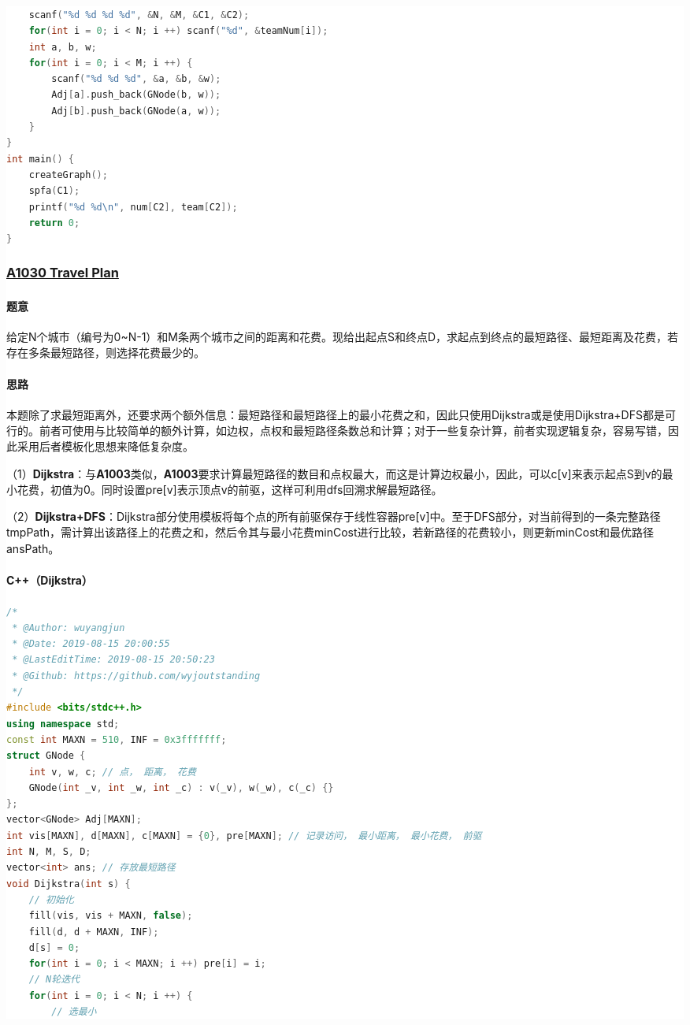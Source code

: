 ```c++
    scanf("%d %d %d %d", &N, &M, &C1, &C2);
    for(int i = 0; i < N; i ++) scanf("%d", &teamNum[i]);
    int a, b, w;
    for(int i = 0; i < M; i ++) {
        scanf("%d %d %d", &a, &b, &w);
        Adj[a].push_back(GNode(b, w));
        Adj[b].push_back(GNode(a, w));
    }
}
int main() {
    createGraph();
    spfa(C1);
    printf("%d %d\n", num[C2], team[C2]);
    return 0;
}
```



### [A1030 Travel Plan](https://pintia.cn/problem-sets/994805342720868352/problems/994805464397627392)

#### 题意

​		给定N个城市（编号为0~N-1）和M条两个城市之间的距离和花费。现给出起点S和终点D，求起点到终点的最短路径、最短距离及花费，若存在多条最短路径，则选择花费最少的。

#### 思路

​		本题除了求最短距离外，还要求两个额外信息：最短路径和最短路径上的最小花费之和，因此只使用Dijkstra或是使用Dijkstra+DFS都是可行的。前者可使用与比较简单的额外计算，如边权，点权和最短路径条数总和计算；对于一些复杂计算，前者实现逻辑复杂，容易写错，因此采用后者模板化思想来降低复杂度。

（1）**Dijkstra**：与**A1003**类似，**A1003**要求计算最短路径的数目和点权最大，而这是计算边权最小，因此，可以c[v]来表示起点S到v的最小花费，初值为0。同时设置pre[v]表示顶点v的前驱，这样可利用dfs回溯求解最短路径。

（2）**Dijkstra+DFS**：Dijkstra部分使用模板将每个点的所有前驱保存于线性容器pre[v]中。至于DFS部分，对当前得到的一条完整路径tmpPath，需计算出该路径上的花费之和，然后令其与最小花费minCost进行比较，若新路径的花费较小，则更新minCost和最优路径ansPath。

#### C++（Dijkstra）

```c++
/*
 * @Author: wuyangjun
 * @Date: 2019-08-15 20:00:55
 * @LastEditTime: 2019-08-15 20:50:23
 * @Github: https://github.com/wyjoutstanding
 */
#include <bits/stdc++.h>
using namespace std;
const int MAXN = 510, INF = 0x3fffffff;
struct GNode {
    int v, w, c; // 点， 距离， 花费
    GNode(int _v, int _w, int _c) : v(_v), w(_w), c(_c) {}
};
vector<GNode> Adj[MAXN];
int vis[MAXN], d[MAXN], c[MAXN] = {0}, pre[MAXN]; // 记录访问， 最小距离， 最小花费， 前驱
int N, M, S, D;
vector<int> ans; // 存放最短路径
void Dijkstra(int s) {
    // 初始化
    fill(vis, vis + MAXN, false);
    fill(d, d + MAXN, INF);
    d[s] = 0;
    for(int i = 0; i < MAXN; i ++) pre[i] = i;
    // N轮迭代
    for(int i = 0; i < N; i ++) {
        // 选最小
```